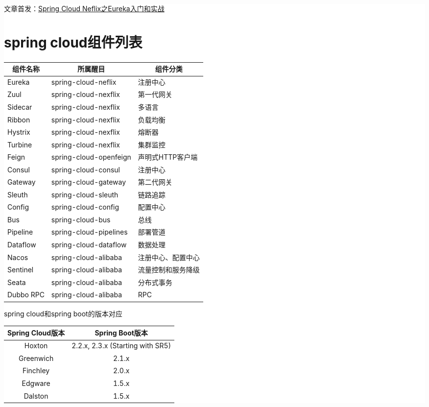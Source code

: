 文章首发：[Spring Cloud Neflix之Eureka入门和实战](https://www.maishuren.top/archives/springcloudneflix-zhi-eureka-ru-men-he-shi-zhan)

# spring cloud组件列表

| 组件名称  | 所属醒目               | 组件分类           |
| --------- | ---------------------- | ------------------ |
| Eureka    | spring-cloud-neflix    | 注册中心           |
| Zuul      | spring-cloud-nexflix   | 第一代网关         |
| Sidecar   | spring-cloud-nexflix   | 多语言             |
| Ribbon    | spring-cloud-nexflix   | 负载均衡           |
| Hystrix   | spring-cloud-nexflix   | 熔断器             |
| Turbine   | spring-cloud-nexflix   | 集群监控           |
| Feign     | spring-cloud-openfeign | 声明式HTTP客户端   |
| Consul    | spring-cloud-consul    | 注册中心           |
| Gateway   | spring-cloud-gateway   | 第二代网关         |
| Sleuth    | spring-cloud-sleuth    | 链路追踪           |
| Config    | spring-cloud-config    | 配置中心           |
| Bus       | spring-cloud-bus       | 总线               |
| Pipeline  | spring-cloud-pipelines | 部署管道           |
| Dataflow  | spring-cloud-dataflow  | 数据处理           |
| Nacos     | spring-cloud-alibaba   | 注册中心、配置中心 |
| Sentinel  | spring-cloud-alibaba   | 流量控制和服务降级 |
| Seata     | spring-cloud-alibaba   | 分布式事务         |
| Dubbo RPC | spring-cloud-alibaba   | RPC                |

spring cloud和spring boot的版本对应

| Spring Cloud版本 |         Spring Boot版本          |
| :--------------: | :------------------------------: |
|      Hoxton      | 2.2.x, 2.3.x (Starting with SR5) |
|    Greenwich     |              2.1.x               |
|     Finchley     |              2.0.x               |
|     Edgware      |              1.5.x               |
|     Dalston      |              1.5.x               |
